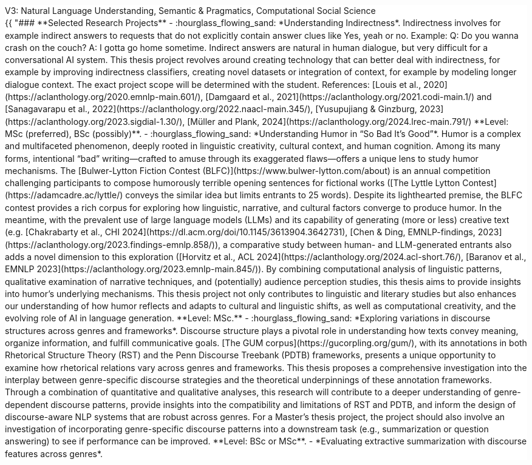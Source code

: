 <div class="accordion-section">
  <div class="accordion-header" onclick="toggleAccordion(this)">
    V3: Natural Language Understanding, Semantic & Pragmatics, Computational Social Science
  </div>
  <div class="accordion-content">
    {{ "### **Selected Research Projects**
- :hourglass_flowing_sand: *Understanding Indirectness*. Indirectness involves for example indirect answers
to requests that do not explicitly contain answer clues like Yes, yeah or no. Example:
Q: Do you wanna crash on the couch? A: I gotta go home sometime. Indirect
answers are natural in human dialogue, but very difficult for a conversational AI
system. This thesis project revolves around creating technology that can better deal
with indirectness, for example by improving indirectness classifiers, creating novel
datasets or integration of context, for example by modeling longer dialogue context.
The exact project scope will be determined with the student. References: [Louis et al.,
2020](https://aclanthology.org/2020.emnlp-main.601/), [Damgaard et al., 2021](https://aclanthology.org/2021.codi-main.1/) and [Sanagavarapu et al., 2022](https://aclanthology.org/2022.naacl-main.345/), [Yusupujiang &
Ginzburg, 2023](https://aclanthology.org/2023.sigdial-1.30/), [Müller and Plank, 2024](https://aclanthology.org/2024.lrec-main.791/) **Level: MSc (preferred), BSc (possibly)**.
- :hourglass_flowing_sand: *Understanding Humor in “So Bad It’s Good”*. Humor is a complex and
multifaceted phenomenon, deeply rooted in linguistic creativity, cultural context, and
human cognition. Among its many forms, intentional “bad” writing—crafted to amuse
through its exaggerated flaws—offers a unique lens to study humor mechanisms.
The [Bulwer-Lytton Fiction Contest (BLFC)](https://www.bulwer-lytton.com/about) is an annual competition challenging
participants to compose humorously terrible opening sentences for fictional works
([The Lyttle Lytton Contest](https://adamcadre.ac/lyttle/) conveys the similar idea but limits entrants to 25 words).
Despite its lighthearted premise, the BLFC contest provides a rich corpus for
exploring how linguistic, narrative, and cultural factors converge to produce humor. In
the meantime, with the prevalent use of large language models (LLMs) and its
capability of generating (more or less) creative text (e.g. [Chakrabarty et al., CHI
2024](https://dl.acm.org/doi/10.1145/3613904.3642731), [Chen & Ding, EMNLP-findings, 2023](https://aclanthology.org/2023.findings-emnlp.858/)), a comparative study between human-
and LLM-generated entrants also adds a novel dimension to this exploration ([Horvitz
et al., ACL 2024](https://aclanthology.org/2024.acl-short.76/), [Baranov et al., EMNLP 2023](https://aclanthology.org/2023.emnlp-main.845/)). By combining computational analysis of linguistic patterns, qualitative
examination of narrative techniques, and (potentially) audience perception studies, this
thesis aims to provide insights into humor’s underlying mechanisms. This thesis project
not only contributes to linguistic and literary studies but also enhances our
understanding of how humor reflects and adapts to cultural and linguistic shifts, as well
as computational creativity, and the evolving role of AI in language generation. **Level:
MSc.**
- :hourglass_flowing_sand: *Exploring variations in discourse structures across genres and frameworks*.
Discourse structure plays a pivotal role in understanding how texts convey meaning,
organize information, and fulfill communicative goals. [The GUM corpus](https://gucorpling.org/gum/), with its
annotations in both Rhetorical Structure Theory (RST) and the Penn Discourse
Treebank (PDTB) frameworks, presents a unique opportunity to examine how
rhetorical relations vary across genres and frameworks. This thesis proposes a
comprehensive investigation into the interplay between genre-specific discourse
strategies and the theoretical underpinnings of these annotation frameworks.
Through a combination of quantitative and qualitative analyses, this research will
contribute to a deeper understanding of genre-dependent discourse patterns,
provide insights into the compatibility and limitations of RST and PDTB, and inform
the design of discourse-aware NLP systems that are robust across genres. For a
Master’s thesis project, the project should also involve an investigation of
incorporating genre-specific discourse patterns into a downstream task (e.g.,
summarization or question answering) to see if performance can be improved. **Level:
BSc or MSc**.
- *Evaluating extractive summarization with discourse features across genres*.